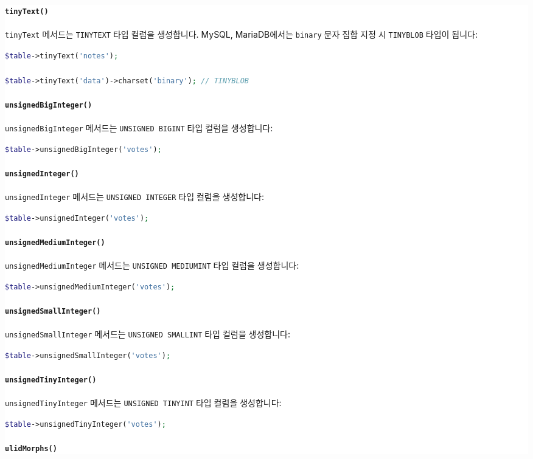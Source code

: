 <a name="column-method-tinyText"></a>
#### `tinyText()`

`tinyText` 메서드는 `TINYTEXT` 타입 컬럼을 생성합니다. MySQL, MariaDB에서는 `binary` 문자 집합 지정 시 `TINYBLOB` 타입이 됩니다:

```php
$table->tinyText('notes');

$table->tinyText('data')->charset('binary'); // TINYBLOB
```

<a name="column-method-unsignedBigInteger"></a>
#### `unsignedBigInteger()`

`unsignedBigInteger` 메서드는 `UNSIGNED BIGINT` 타입 컬럼을 생성합니다:

```php
$table->unsignedBigInteger('votes');
```

<a name="column-method-unsignedInteger"></a>
#### `unsignedInteger()`

`unsignedInteger` 메서드는 `UNSIGNED INTEGER` 타입 컬럼을 생성합니다:

```php
$table->unsignedInteger('votes');
```

<a name="column-method-unsignedMediumInteger"></a>
#### `unsignedMediumInteger()`

`unsignedMediumInteger` 메서드는 `UNSIGNED MEDIUMINT` 타입 컬럼을 생성합니다:

```php
$table->unsignedMediumInteger('votes');
```

<a name="column-method-unsignedSmallInteger"></a>
#### `unsignedSmallInteger()`

`unsignedSmallInteger` 메서드는 `UNSIGNED SMALLINT` 타입 컬럼을 생성합니다:

```php
$table->unsignedSmallInteger('votes');
```

<a name="column-method-unsignedTinyInteger"></a>
#### `unsignedTinyInteger()`

`unsignedTinyInteger` 메서드는 `UNSIGNED TINYINT` 타입 컬럼을 생성합니다:

```php
$table->unsignedTinyInteger('votes');
```

<a name="column-method-ulidMorphs"></a>
#### `ulidMorphs()`
